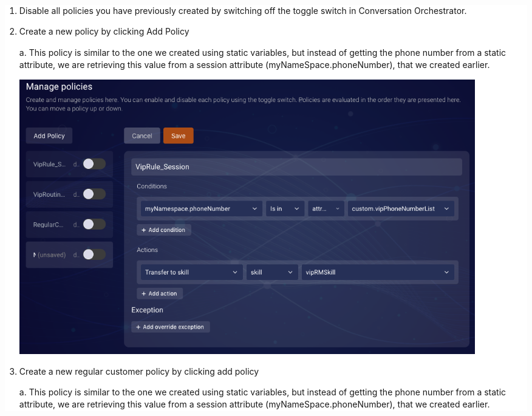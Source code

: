 1. Disable all policies you have previously created by switching off the toggle switch in Conversation Orchestrator. 

2. Create a new policy by clicking Add Policy 
  
    a. This policy is similar to the one we created using static variables, but instead of getting the phone number from a static attribute, we are retrieving this value from a session attribute (myNameSpace.phoneNumber), that we created earlier. 


    <img class="fancyimage" width="750" src="img/maven/workspace-viprule-session.png"/>

3. Create a new regular customer policy by clicking add policy 

    a. This policy is similar to the one we created using static variables, but instead of getting the phone number from a static attribute, we are retrieving this value from a session attribute (myNameSpace.phoneNumber), that we created earlier.
